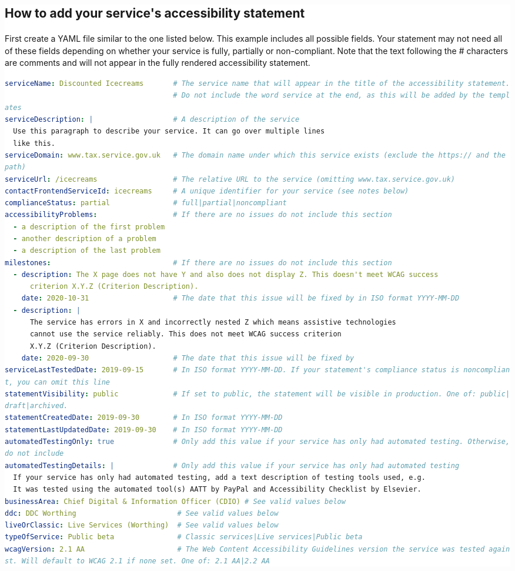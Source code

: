 ## How to add your service's accessibility statement

First create a YAML file similar to the one listed below. This example includes all possible fields. Your statement
may not need all of these fields depending on whether your service is fully, partially or non-compliant. Note 
that the text following the # characters are comments and will not appear in the fully rendered accessibility statement.

```yaml
serviceName: Discounted Icecreams       # The service name that will appear in the title of the accessibility statement.
                                        # Do not include the word service at the end, as this will be added by the templates
serviceDescription: |                   # A description of the service
  Use this paragraph to describe your service. It can go over multiple lines
  like this.
serviceDomain: www.tax.service.gov.uk   # The domain name under which this service exists (exclude the https:// and the path)
serviceUrl: /icecreams                  # The relative URL to the service (omitting www.tax.service.gov.uk)
contactFrontendServiceId: icecreams     # A unique identifier for your service (see notes below)
complianceStatus: partial               # full|partial|noncompliant
accessibilityProblems:                  # If there are no issues do not include this section
  - a description of the first problem
  - another description of a problem
  - a description of the last problem
milestones:                             # If there are no issues do not include this section
  - description: The X page does not have Y and also does not display Z. This doesn't meet WCAG success
      criterion X.Y.Z (Criterion Description).
    date: 2020-10-31                    # The date that this issue will be fixed by in ISO format YYYY-MM-DD
  - description: |
      The service has errors in X and incorrectly nested Z which means assistive technologies
      cannot use the service reliably. This does not meet WCAG success criterion
      X.Y.Z (Criterion Description).
    date: 2020-09-30                    # The date that this issue will be fixed by
serviceLastTestedDate: 2019-09-15       # In ISO format YYYY-MM-DD. If your statement's compliance status is noncompliant, you can omit this line
statementVisibility: public             # If set to public, the statement will be visible in production. One of: public|draft|archived.
statementCreatedDate: 2019-09-30        # In ISO format YYYY-MM-DD
statementLastUpdatedDate: 2019-09-30    # In ISO format YYYY-MM-DD
automatedTestingOnly: true              # Only add this value if your service has only had automated testing. Otherwise, do not include
automatedTestingDetails: |              # Only add this value if your service has only had automated testing
  If your service has only had automated testing, add a text description of testing tools used, e.g.
  It was tested using the automated tool(s) AATT by PayPal and Accessibility Checklist by Elsevier.
businessArea: Chief Digital & Information Officer (CDIO) # See valid values below
ddc: DDC Worthing                        # See valid values below
liveOrClassic: Live Services (Worthing)  # See valid values below 
typeOfService: Public beta               # Classic services|Live services|Public beta
wcagVersion: 2.1 AA                      # The Web Content Accessibility Guidelines version the service was tested against. Will default to WCAG 2.1 if none set. One of: 2.1 AA|2.2 AA
```
